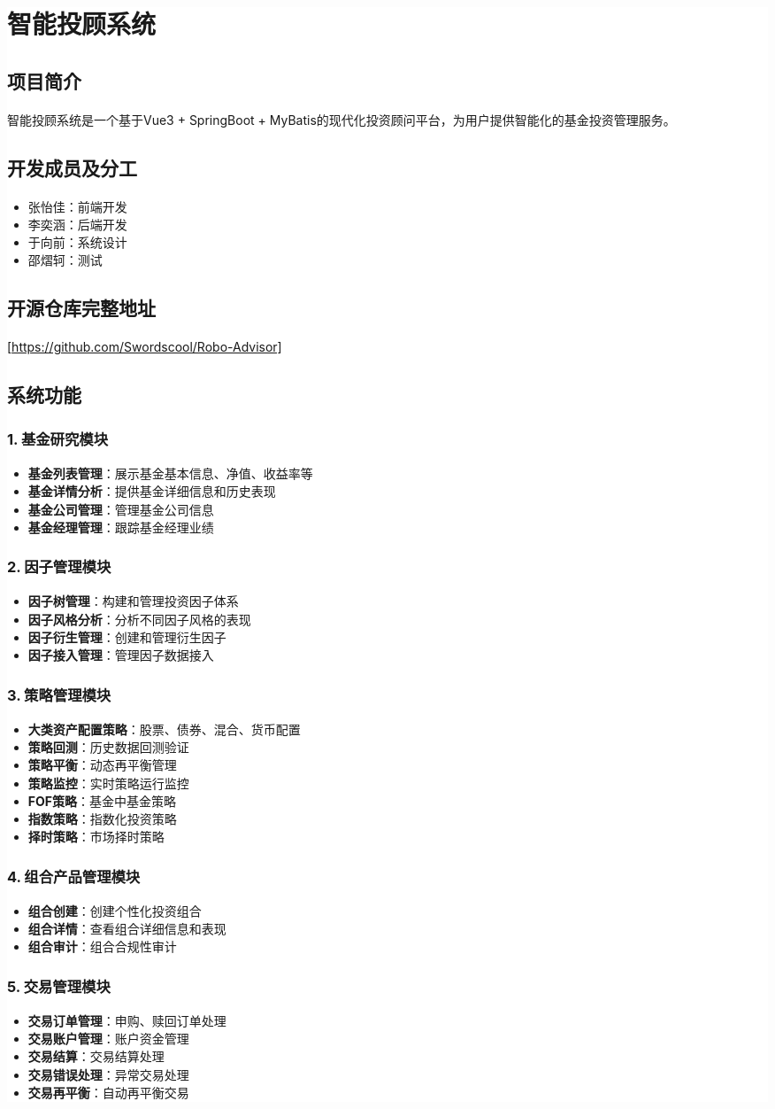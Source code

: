# 智能投顾系统

## 项目简介

智能投顾系统是一个基于Vue3 + SpringBoot + MyBatis的现代化投资顾问平台，为用户提供智能化的基金投资管理服务。

## 开发成员及分工
- 张怡佳：前端开发
- 李奕涵：后端开发
- 于向前：系统设计
- 邵熠轲：测试

## 开源仓库完整地址
[https://github.com/Swordscool/Robo-Advisor]

## 系统功能

### 1. 基金研究模块
- **基金列表管理**：展示基金基本信息、净值、收益率等
- **基金详情分析**：提供基金详细信息和历史表现
- **基金公司管理**：管理基金公司信息
- **基金经理管理**：跟踪基金经理业绩

### 2. 因子管理模块
- **因子树管理**：构建和管理投资因子体系
- **因子风格分析**：分析不同因子风格的表现
- **因子衍生管理**：创建和管理衍生因子
- **因子接入管理**：管理因子数据接入

### 3. 策略管理模块
- **大类资产配置策略**：股票、债券、混合、货币配置
- **策略回测**：历史数据回测验证
- **策略平衡**：动态再平衡管理
- **策略监控**：实时策略运行监控
- **FOF策略**：基金中基金策略
- **指数策略**：指数化投资策略
- **择时策略**：市场择时策略

### 4. 组合产品管理模块
- **组合创建**：创建个性化投资组合
- **组合详情**：查看组合详细信息和表现
- **组合审计**：组合合规性审计

### 5. 交易管理模块
- **交易订单管理**：申购、赎回订单处理
- **交易账户管理**：账户资金管理
- **交易结算**：交易结算处理
- **交易错误处理**：异常交易处理
- **交易再平衡**：自动再平衡交易
